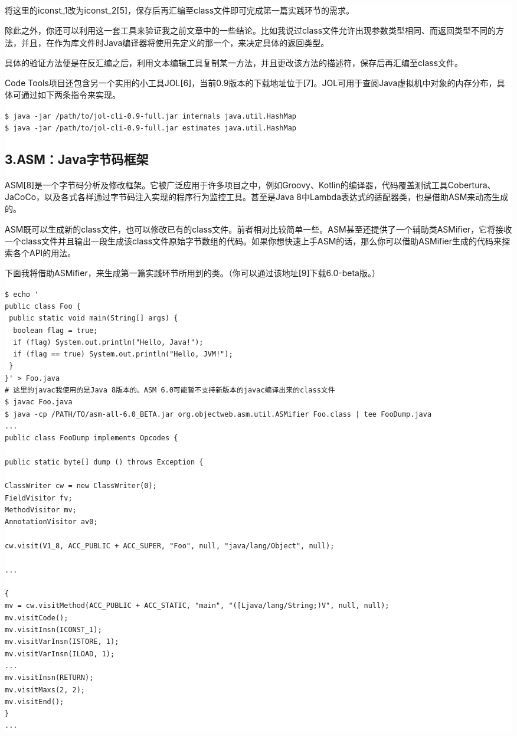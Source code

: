 
将这里的iconst_1改为iconst_2[5]，保存后再汇编至class文件即可完成第一篇实践环节的需求。

除此之外，你还可以利用这一套工具来验证我之前文章中的一些结论。比如我说过class文件允许出现参数类型相同、而返回类型不同的方法，并且，在作为库文件时Java编译器将使用先定义的那一个，来决定具体的返回类型。

具体的验证方法便是在反汇编之后，利用文本编辑工具复制某一方法，并且更改该方法的描述符，保存后再汇编至class文件。

Code
Tools项目还包含另一个实用的小工具JOL[6]，当前0.9版本的下载地址位于[7]。JOL可用于查阅Java虚拟机中对象的内存分布，具体可通过如下两条指令来实现。

    
    
    $ java -jar /path/to/jol-cli-0.9-full.jar internals java.util.HashMap
    $ java -jar /path/to/jol-cli-0.9-full.jar estimates java.util.HashMap
    

## 3.ASM：Java字节码框架

ASM[8]是一个字节码分析及修改框架。它被广泛应用于许多项目之中，例如Groovy、Kotlin的编译器，代码覆盖测试工具Cobertura、JaCoCo，以及各式各样通过字节码注入实现的程序行为监控工具。甚至是Java
8中Lambda表达式的适配器类，也是借助ASM来动态生成的。

ASM既可以生成新的class文件，也可以修改已有的class文件。前者相对比较简单一些。ASM甚至还提供了一个辅助类ASMifier，它将接收一个class文件并且输出一段生成该class文件原始字节数组的代码。如果你想快速上手ASM的话，那么你可以借助ASMifier生成的代码来探索各个API的用法。

下面我将借助ASMifier，来生成第一篇实践环节所用到的类。（你可以通过该地址[9]下载6.0-beta版。）

    
    
    $ echo '
    public class Foo {
     public static void main(String[] args) {
      boolean flag = true;
      if (flag) System.out.println("Hello, Java!");
      if (flag == true) System.out.println("Hello, JVM!");
     }
    }' > Foo.java
    # 这里的javac我使用的是Java 8版本的。ASM 6.0可能暂不支持新版本的javac编译出来的class文件
    $ javac Foo.java
    $ java -cp /PATH/TO/asm-all-6.0_BETA.jar org.objectweb.asm.util.ASMifier Foo.class | tee FooDump.java
    ...
    public class FooDump implements Opcodes {
    
    public static byte[] dump () throws Exception {
    
    ClassWriter cw = new ClassWriter(0);
    FieldVisitor fv;
    MethodVisitor mv;
    AnnotationVisitor av0;
    
    cw.visit(V1_8, ACC_PUBLIC + ACC_SUPER, "Foo", null, "java/lang/Object", null);
    
    ...
    
    {
    mv = cw.visitMethod(ACC_PUBLIC + ACC_STATIC, "main", "([Ljava/lang/String;)V", null, null);
    mv.visitCode();
    mv.visitInsn(ICONST_1);
    mv.visitVarInsn(ISTORE, 1);
    mv.visitVarInsn(ILOAD, 1);
    ...
    mv.visitInsn(RETURN);
    mv.visitMaxs(2, 2);
    mv.visitEnd();
    }
    ...
    